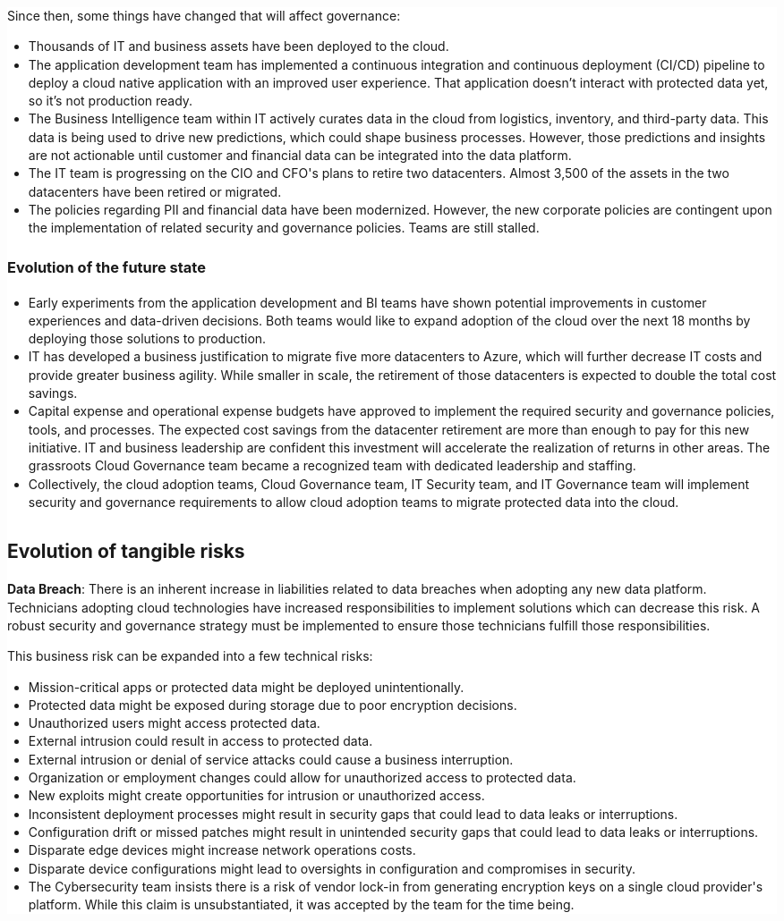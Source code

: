 Since then, some things have changed that will affect governance:

- Thousands of IT and business assets have been deployed to the cloud.
- The application development team has implemented a continuous integration and continuous deployment (CI/CD) pipeline to deploy a cloud native application with an improved user experience. That application doesn’t interact with protected data yet, so it’s not production ready.
- The Business Intelligence team within IT actively curates data in the cloud from logistics, inventory, and third-party data. This data is being used to drive new predictions, which could shape business processes. However, those predictions and insights are not actionable until customer and financial data can be integrated into the data platform.
- The IT team is progressing on the CIO and CFO's plans to retire two datacenters. Almost 3,500 of the assets in the two datacenters have been retired or migrated.
- The policies regarding PII and financial data have been modernized. However, the new corporate policies are contingent upon the implementation of related security and governance policies. Teams are still stalled.

### Evolution of the future state

- Early experiments from the application development and BI teams have shown potential improvements in customer experiences and data-driven decisions. Both teams would like to expand adoption of the cloud over the next 18 months by deploying those solutions to production.
- IT has developed a business justification to migrate five more datacenters to Azure, which will further decrease IT costs and provide greater business agility. While smaller in scale, the retirement of those datacenters is expected to double the total cost savings.
- Capital expense and operational expense budgets have approved to implement the required security and governance policies, tools, and processes. The expected cost savings from the datacenter retirement are more than enough to pay for this new initiative. IT and business leadership are confident this investment will accelerate the realization of returns in other areas. The grassroots Cloud Governance team became a recognized team with dedicated leadership and staffing.
- Collectively, the cloud adoption teams, Cloud Governance team, IT Security team, and IT Governance team will implement security and governance requirements to allow cloud adoption teams to migrate protected data into the cloud.

## Evolution of tangible risks

**Data Breach**: There is an inherent increase in liabilities related to data breaches when adopting any new data platform. Technicians adopting cloud technologies have increased responsibilities to implement solutions which can decrease this risk. A robust security and governance strategy must be implemented to ensure those technicians fulfill those responsibilities.

This business risk can be expanded into a few technical risks:

- Mission-critical apps or protected data might be deployed unintentionally.
- Protected data might be exposed during storage due to poor encryption decisions.
- Unauthorized users might access protected data.
- External intrusion could result in access to protected data.
- External intrusion or denial of service attacks could cause a business interruption.
- Organization or employment changes could allow for unauthorized access to protected data.
- New exploits might create opportunities for intrusion or unauthorized access.
- Inconsistent deployment processes might result in security gaps that could lead to data leaks or interruptions.
- Configuration drift or missed patches might result in unintended security gaps that could lead to data leaks or interruptions.
- Disparate edge devices might increase network operations costs.
- Disparate device configurations might lead to oversights in configuration and compromises in security.
- The Cybersecurity team insists there is a risk of vendor lock-in from generating encryption keys on a single cloud provider's platform. While this claim is unsubstantiated, it was accepted by the team for the time being.
